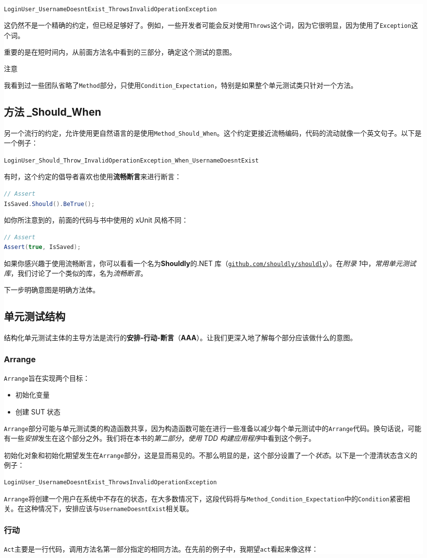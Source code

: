 `LoginUser_UsernameDoesntExist_ThrowsInvalidOperationException`

这仍然不是一个精确的约定，但已经足够好了。例如，一些开发者可能会反对使用`Throws`这个词，因为它很明显，因为使用了`Exception`这个词。

重要的是在短时间内，从前面方法名中看到的三部分，确定这个测试的意图。

注意

我看到过一些团队省略了`Method`部分，只使用`Condition_Expectation`，特别是如果整个单元测试类只针对一个方法。

## 方法 _Should_When

另一个流行的约定，允许使用更自然语言的是使用`Method_Should_When`。这个约定更接近流畅编码，代码的流动就像一个英文句子。以下是一个例子：

`LoginUser_Should_Throw_InvalidOperationException_When_UsernameDoesntExist`

有时，这个约定的倡导者喜欢也使用**流畅断言**来进行断言：

```cs
// Assert
IsSaved.Should().BeTrue();
```

如你所注意到的，前面的代码与书中使用的 xUnit 风格不同：

```cs
// Assert
Assert(true, IsSaved);
```

如果你感兴趣于使用流畅断言，你可以看看一个名为**Shouldly**的.NET 库（[`github.com/shouldly/shouldly`](https://github.com/shouldly/shouldly)）。在*附录 1*中，*常用单元测试库*，我们讨论了一个类似的库，名为*流畅断言*。

下一步明确意图是明确方法体。

## 单元测试结构

结构化单元测试主体的主导方法是流行的**安排-行动-断言**（**AAA**）。让我们更深入地了解每个部分应该做什么的意图。

### Arrange

`Arrange`旨在实现两个目标：

+   初始化变量

+   创建 SUT 状态

`Arrange`部分可能与单元测试类的构造函数共享，因为构造函数可能在进行一些准备以减少每个单元测试中的`Arrange`代码。换句话说，可能有一些*安排*发生在这个部分之外。我们将在本书的*第二部分*，*使用 TDD 构建应用程序*中看到这个例子。

初始化对象和初始化期望发生在`Arrange`部分，这是显而易见的。不那么明显的是，这个部分设置了一个*状态*。以下是一个澄清状态含义的例子：

`LoginUser_UsernameDoesntExist_ThrowsInvalidOperationException`

`Arrange`将创建一个用户在系统中不存在的状态，在大多数情况下，这段代码将与`Method_Condition_Expectation`中的`Condition`紧密相关。在这种情况下，安排应该与`UsernameDoesntExist`相关联。

### 行动

`Act`主要是一行代码，调用方法名第一部分指定的相同方法。在先前的例子中，我期望`act`看起来像这样：
